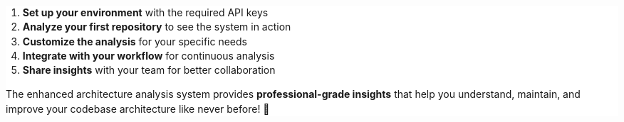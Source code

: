 1. **Set up your environment** with the required API keys
2. **Analyze your first repository** to see the system in action
3. **Customize the analysis** for your specific needs
4. **Integrate with your workflow** for continuous analysis
5. **Share insights** with your team for better collaboration

The enhanced architecture analysis system provides **professional-grade insights** that help you understand, maintain, and improve your codebase architecture like never before! 🎉



